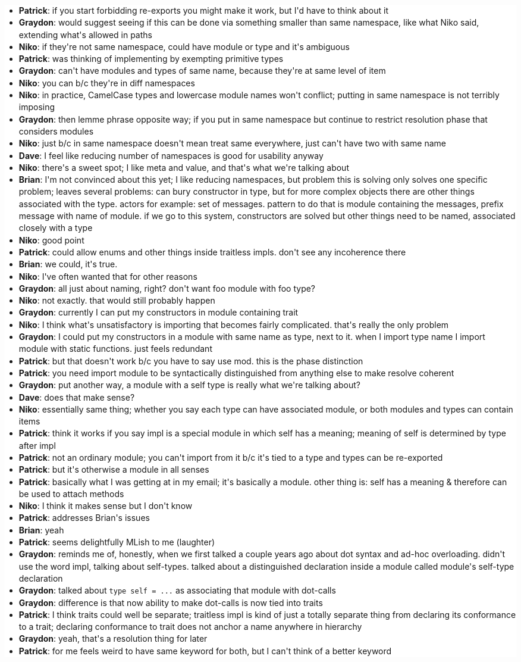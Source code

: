   * **Patrick**: if you start forbidding re-exports you might make it work, but I'd have to think about it
  * **Graydon**: would suggest seeing if this can be done via something smaller than same namespace, like what Niko said, extending what's allowed in paths
  * **Niko**: if they're not same namespace, could have module or type and it's ambiguous
  * **Patrick**: was thinking of implementing by exempting primitive types
  * **Graydon**: can't have modules and types of same name, because they're at same level of item
  * **Niko**: you can b/c they're in diff namespaces
  * **Niko**: in practice, CamelCase types and lowercase module names won't conflict; putting in same namespace is not terribly imposing
  * **Graydon**: then lemme phrase opposite way; if you put in same namespace but continue to restrict resolution phase that considers modules
  * **Niko**: just b/c in same namespace doesn't mean treat same everywhere, just can't have two with same name
  * **Dave**: I feel like reducing number of namespaces is good for usability anyway
  * **Niko**: there's a sweet spot; I like meta and value, and that's what we're talking about
  * **Brian**: I'm not convinced about this yet; I like reducing namespaces, but problem this is solving only solves one specific problem; leaves several problems: can bury constructor in type, but for more complex objects there are other things associated with the type. actors for example: set of messages. pattern to do that is module containing the messages, prefix message with name of module. if we go to this system, constructors are solved but other things need to be named, associated closely with a type
  * **Niko**: good point
  * **Patrick**: could allow enums and other things inside traitless impls. don't see any incoherence there
  * **Brian**: we could, it's true.
  * **Niko**: I've often wanted that for other reasons
  * **Graydon**: all just about naming, right? don't want foo module with foo type?
  * **Niko**: not exactly. that would still probably happen
  * **Graydon**: currently I can put my constructors in module containing trait
  * **Niko**: I think what's unsatisfactory is importing that becomes fairly complicated. that's really the only problem
  * **Graydon**: I could put my constructors in a module with same name as type, next to it. when I import type name I import module with static functions. just feels redundant
  * **Patrick**: but that doesn't work b/c you have to say use mod. this is the phase distinction
  * **Patrick**: you need import module to be syntactically distinguished from anything else to make resolve coherent
  * **Graydon**: put another way, a module with a self type is really what we're talking about?
  * **Dave**: does that make sense?
  * **Niko**: essentially same thing; whether you say each type can have associated module, or both modules and types can contain items
  * **Patrick**: think it works if you say impl is a special module in which self has a meaning; meaning of self is determined by type after impl
  * **Patrick**: not an ordinary module; you can't import from it b/c it's tied to a type and types can be re-exported
  * **Patrick**: but it's otherwise a module in all senses
  * **Patrick**: basically what I was getting at in my email; it's basically a module. other thing is: self has a meaning & therefore can be used to attach methods
  * **Niko**: I think it makes sense but I don't know
  * **Patrick**: addresses Brian's issues
  * **Brian**: yeah
  * **Patrick**: seems delightfully MLish to me
(laughter)
  * **Graydon**: reminds me of, honestly, when we first talked a couple years ago about dot syntax and ad-hoc overloading. didn't use the word impl, talking about self-types. talked about a distinguished declaration inside a module called module's self-type declaration
  * **Graydon**: talked about `type self = ...` as associating that module with dot-calls
  * **Graydon**: difference is that now ability to make dot-calls is now tied into traits
  * **Patrick**: I think traits could well be separate; traitless impl is kind of just a totally separate thing from declaring its conformance to a trait; declaring conformance to trait does not anchor a name anywhere in hierarchy
  * **Graydon**: yeah, that's a resolution thing for later
  * **Patrick**: for me feels weird to have same keyword for both, but I can't think of a better keyword